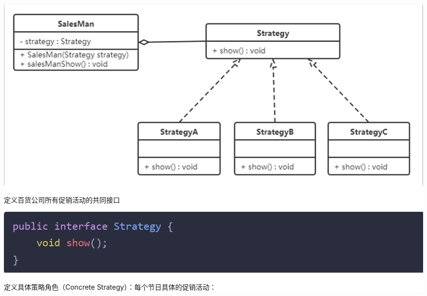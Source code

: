 ![alt text](images/image-199.png)



定义百货公司所有促销活动的共同接口

![alt text](images/image-200.png)

定义具体策略角色（Concrete Strategy）：每个节日具体的促销活动：
